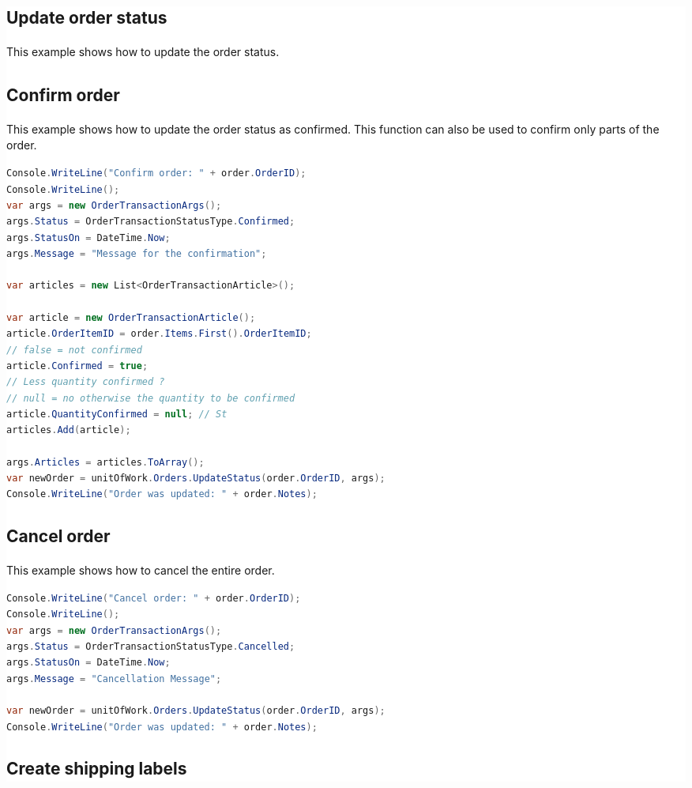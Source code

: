 ## Update order status

This example shows how to update the order status.

## Confirm order

This example shows how to update the order status as confirmed. This function can also be used to confirm only parts of the order.

```csharp
Console.WriteLine("Confirm order: " + order.OrderID);
Console.WriteLine();
var args = new OrderTransactionArgs();
args.Status = OrderTransactionStatusType.Confirmed;
args.StatusOn = DateTime.Now;
args.Message = "Message for the confirmation";

var articles = new List<OrderTransactionArticle>();

var article = new OrderTransactionArticle();
article.OrderItemID = order.Items.First().OrderItemID;
// false = not confirmed
article.Confirmed = true; 
// Less quantity confirmed ?
// null = no otherwise the quantity to be confirmed
article.QuantityConfirmed = null; // St
articles.Add(article);

args.Articles = articles.ToArray();
var newOrder = unitOfWork.Orders.UpdateStatus(order.OrderID, args);
Console.WriteLine("Order was updated: " + order.Notes);

```

## Cancel order

This example shows how to cancel the entire order.

```csharp
Console.WriteLine("Cancel order: " + order.OrderID);
Console.WriteLine();
var args = new OrderTransactionArgs();
args.Status = OrderTransactionStatusType.Cancelled;
args.StatusOn = DateTime.Now;
args.Message = "Cancellation Message";

var newOrder = unitOfWork.Orders.UpdateStatus(order.OrderID, args);
Console.WriteLine("Order was updated: " + order.Notes);
```

## Create shipping labels
